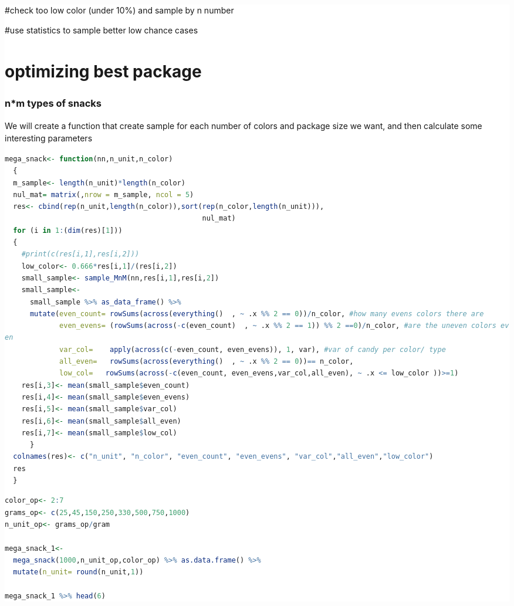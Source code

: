 \#check too low color (under 10%) and sample by n number

\#use statistics to sample better low chance cases

# optimizing best package

### n\*m types of snacks

We will create a function that create sample for each number of colors
and package size we want, and then calculate some interesting parameters

``` r
mega_snack<- function(nn,n_unit,n_color)
  {
  m_sample<- length(n_unit)*length(n_color)
  nul_mat= matrix(,nrow = m_sample, ncol = 5)
  res<- cbind(rep(n_unit,length(n_color)),sort(rep(n_color,length(n_unit))),
                                               nul_mat)
  for (i in 1:(dim(res)[1]))
  {
    #print(c(res[i,1],res[i,2]))
    low_color<- 0.666*res[i,1]/(res[i,2])
    small_sample<- sample_MnM(nn,res[i,1],res[i,2])
    small_sample<-
      small_sample %>% as_data_frame() %>% 
      mutate(even_count= rowSums(across(everything()  , ~ .x %% 2 == 0))/n_color, #how many evens colors there are
             even_evens= (rowSums(across(-c(even_count)  , ~ .x %% 2 == 1)) %% 2 ==0)/n_color, #are the uneven colors even
             var_col=    apply(across(c(-even_count, even_evens)), 1, var), #var of candy per color/ type
             all_even=   rowSums(across(everything()  , ~ .x %% 2 == 0))== n_color,
             low_col=   rowSums(across(-c(even_count, even_evens,var_col,all_even), ~ .x <= low_color ))>=1)
    res[i,3]<- mean(small_sample$even_count)
    res[i,4]<- mean(small_sample$even_evens)
    res[i,5]<- mean(small_sample$var_col)
    res[i,6]<- mean(small_sample$all_even)
    res[i,7]<- mean(small_sample$low_col)
      }
  colnames(res)<- c("n_unit", "n_color", "even_count", "even_evens", "var_col","all_even","low_color")
  res
  }
```

``` r
color_op<- 2:7
grams_op<- c(25,45,150,250,330,500,750,1000)
n_unit_op<- grams_op/gram

mega_snack_1<-
  mega_snack(1000,n_unit_op,color_op) %>% as.data.frame() %>% 
  mutate(n_unit= round(n_unit,1))

mega_snack_1 %>% head(6)
```

